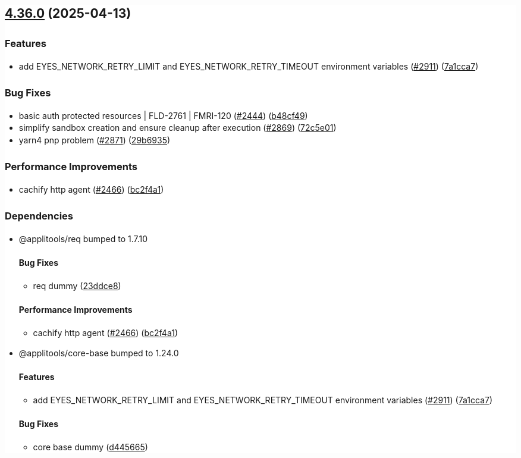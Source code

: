 ## [4.36.0](https://github.com/Applitools-Dev/sdk/compare/js/core@4.35.1...js/core@4.36.0) (2025-04-13)


### Features

* add EYES_NETWORK_RETRY_LIMIT and EYES_NETWORK_RETRY_TIMEOUT environment variables ([#2911](https://github.com/Applitools-Dev/sdk/issues/2911)) ([7a1cca7](https://github.com/Applitools-Dev/sdk/commit/7a1cca73e7b6e5a377aea2d46171fdaab024c3c4))


### Bug Fixes

* basic auth protected resources | FLD-2761 | FMRI-120 ([#2444](https://github.com/Applitools-Dev/sdk/issues/2444)) ([b48cf49](https://github.com/Applitools-Dev/sdk/commit/b48cf49dec50bbf1ed2ba111608a48cf09962565))
* simplify sandbox creation and ensure cleanup after execution ([#2869](https://github.com/Applitools-Dev/sdk/issues/2869)) ([72c5e01](https://github.com/Applitools-Dev/sdk/commit/72c5e01307f6abd83fab365a7e235124caae0694))
* yarn4 pnp problem ([#2871](https://github.com/Applitools-Dev/sdk/issues/2871)) ([29b6935](https://github.com/Applitools-Dev/sdk/commit/29b69358b7ce734c495b3d2e159331c12b36a117))


### Performance Improvements

* cachify http agent ([#2466](https://github.com/Applitools-Dev/sdk/issues/2466)) ([bc2f4a1](https://github.com/Applitools-Dev/sdk/commit/bc2f4a1fae3c379f061c9199edf4c5257769fb44))


### Dependencies

* @applitools/req bumped to 1.7.10
  #### Bug Fixes

  * req dummy ([23ddce8](https://github.com/Applitools-Dev/sdk/commit/23ddce8e3accd4b58838ec9cd722836c10310548))


  #### Performance Improvements

  * cachify http agent ([#2466](https://github.com/Applitools-Dev/sdk/issues/2466)) ([bc2f4a1](https://github.com/Applitools-Dev/sdk/commit/bc2f4a1fae3c379f061c9199edf4c5257769fb44))
* @applitools/core-base bumped to 1.24.0
  #### Features

  * add EYES_NETWORK_RETRY_LIMIT and EYES_NETWORK_RETRY_TIMEOUT environment variables ([#2911](https://github.com/Applitools-Dev/sdk/issues/2911)) ([7a1cca7](https://github.com/Applitools-Dev/sdk/commit/7a1cca73e7b6e5a377aea2d46171fdaab024c3c4))


  #### Bug Fixes

  * core base dummy ([d445665](https://github.com/Applitools-Dev/sdk/commit/d445665e1c32e62022646c4bbdb5190fef8f4bfe))
